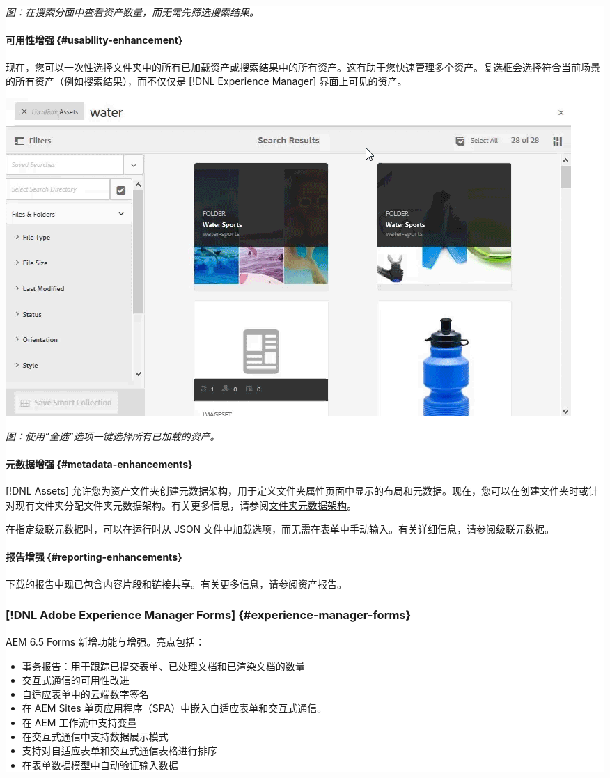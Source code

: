 *图：在搜索分面中查看资产数量，而无需先筛选搜索结果。*

#### 可用性增强 {#usability-enhancement}

现在，您可以一次性选择文件夹中的所有已加载资产或搜索结果中的所有资产。这有助于您快速管理多个资产。复选框会选择符合当前场景的所有资产（例如搜索结果），而不仅仅是 [!DNL Experience Manager] 界面上可见的资产。

![使用“全选”选项一键选择所有已加载的资产。](/help/release-notes/assets/select-all-in-aem-assets.gif)

*图：使用“全选”选项一键选择所有已加载的资产。*

#### 元数据增强 {#metadata-enhancements}

[!DNL Assets] 允许您为资产文件夹创建元数据架构，用于定义文件夹属性页面中显示的布局和元数据。现在，您可以在创建文件夹时或针对现有文件夹分配文件夹元数据架构。有关更多信息，请参阅[文件夹元数据架构](/help/assets/metadata-config.md#folder-metadata-schema)。

在指定级联元数据时，可以在运行时从 JSON 文件中加载选项，而无需在表单中手动输入。有关详细信息，请参阅[级联元数据](/help/assets/metadata-schemas.md#cascading-metadata)。

#### 报告增强 {#reporting-enhancements}

下载的报告中现已包含内容片段和链接共享。有关更多信息，请参阅[资产报告](/help/assets/asset-reports.md)。

### [!DNL Adobe Experience Manager Forms] {#experience-manager-forms}

AEM 6.5 Forms 新增功能与增强。亮点包括：

* 事务报告：用于跟踪已提交表单、已处理文档和已渲染文档的数量
* 交互式通信的可用性改进
* 自适应表单中的云端数字签名
* 在 AEM Sites 单页应用程序（SPA）中嵌入自适应表单和交互式通信。
* 在 AEM 工作流中支持变量
* 在交互式通信中支持数据展示模式
* 支持对自适应表单和交互式通信表格进行排序
* 在表单数据模型中自动验证输入数据
